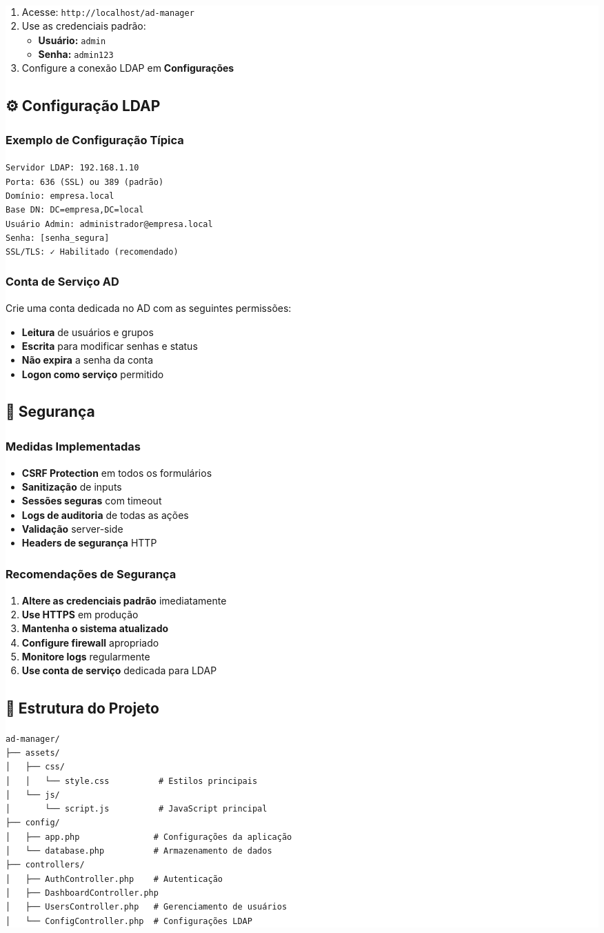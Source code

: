 1. Acesse: `http://localhost/ad-manager`
2. Use as credenciais padrão:
   - **Usuário:** `admin`
   - **Senha:** `admin123`
3. Configure a conexão LDAP em **Configurações**

## ⚙️ Configuração LDAP

### Exemplo de Configuração Típica

```
Servidor LDAP: 192.168.1.10
Porta: 636 (SSL) ou 389 (padrão)
Domínio: empresa.local
Base DN: DC=empresa,DC=local
Usuário Admin: administrador@empresa.local
Senha: [senha_segura]
SSL/TLS: ✓ Habilitado (recomendado)
```

### Conta de Serviço AD

Crie uma conta dedicada no AD com as seguintes permissões:
- **Leitura** de usuários e grupos
- **Escrita** para modificar senhas e status
- **Não expira** a senha da conta
- **Logon como serviço** permitido

## 🔐 Segurança

### Medidas Implementadas
- **CSRF Protection** em todos os formulários
- **Sanitização** de inputs
- **Sessões seguras** com timeout
- **Logs de auditoria** de todas as ações
- **Validação** server-side
- **Headers de segurança** HTTP

### Recomendações de Segurança
1. **Altere as credenciais padrão** imediatamente
2. **Use HTTPS** em produção
3. **Mantenha o sistema atualizado**
4. **Configure firewall** apropriado
5. **Monitore logs** regularmente
6. **Use conta de serviço** dedicada para LDAP

## 📁 Estrutura do Projeto

```
ad-manager/
├── assets/
│   ├── css/
│   │   └── style.css          # Estilos principais
│   └── js/
│       └── script.js          # JavaScript principal
├── config/
│   ├── app.php               # Configurações da aplicação
│   └── database.php          # Armazenamento de dados
├── controllers/
│   ├── AuthController.php    # Autenticação
│   ├── DashboardController.php
│   ├── UsersController.php   # Gerenciamento de usuários
│   └── ConfigController.php  # Configurações LDAP
```